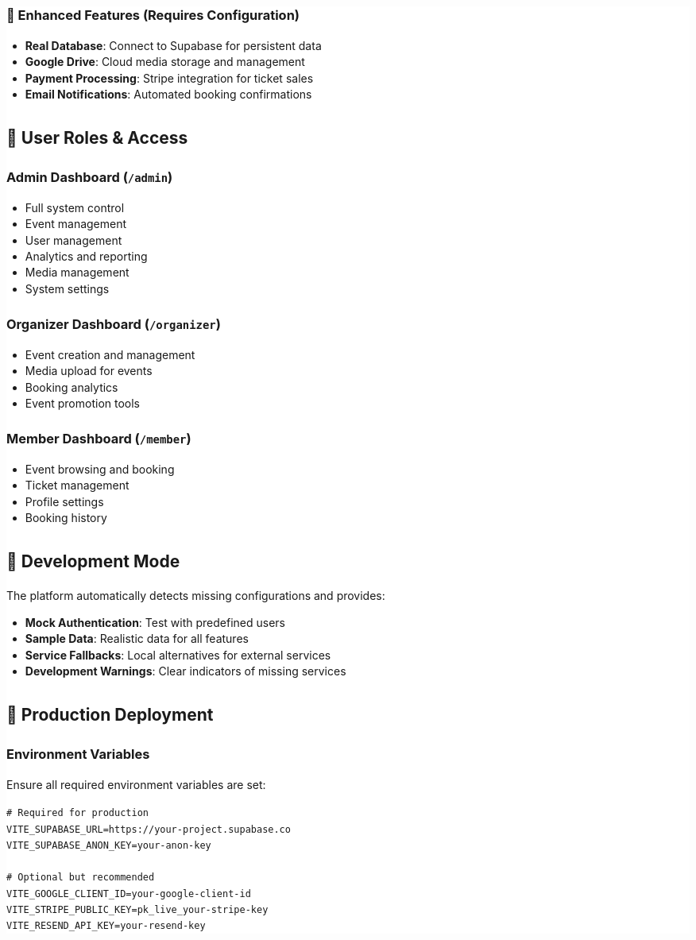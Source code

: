 ### 🔧 Enhanced Features (Requires Configuration)

- **Real Database**: Connect to Supabase for persistent data
- **Google Drive**: Cloud media storage and management
- **Payment Processing**: Stripe integration for ticket sales
- **Email Notifications**: Automated booking confirmations

## 📱 User Roles & Access

### Admin Dashboard (`/admin`)
- Full system control
- Event management
- User management
- Analytics and reporting
- Media management
- System settings

### Organizer Dashboard (`/organizer`)
- Event creation and management
- Media upload for events
- Booking analytics
- Event promotion tools

### Member Dashboard (`/member`)
- Event browsing and booking
- Ticket management
- Profile settings
- Booking history

## 🎨 Development Mode

The platform automatically detects missing configurations and provides:

- **Mock Authentication**: Test with predefined users
- **Sample Data**: Realistic data for all features
- **Service Fallbacks**: Local alternatives for external services
- **Development Warnings**: Clear indicators of missing services

## 🚀 Production Deployment

### Environment Variables

Ensure all required environment variables are set:

```env
# Required for production
VITE_SUPABASE_URL=https://your-project.supabase.co
VITE_SUPABASE_ANON_KEY=your-anon-key

# Optional but recommended
VITE_GOOGLE_CLIENT_ID=your-google-client-id
VITE_STRIPE_PUBLIC_KEY=pk_live_your-stripe-key
VITE_RESEND_API_KEY=your-resend-key
```
